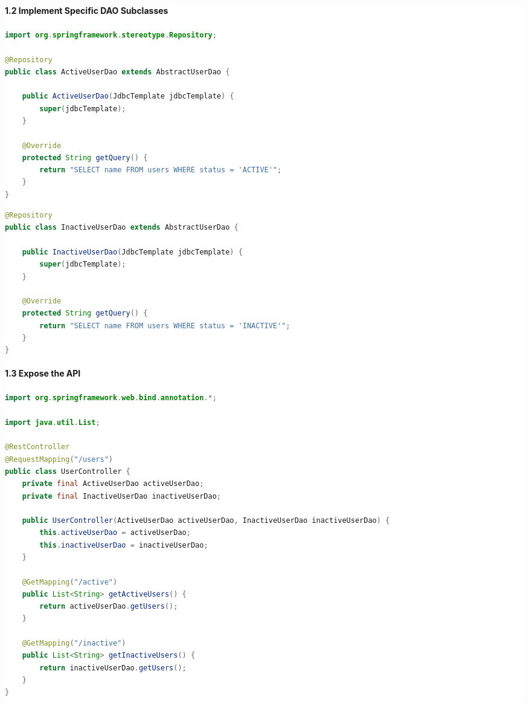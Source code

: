 #### **1.2 Implement Specific DAO Subclasses**
```java
import org.springframework.stereotype.Repository;

@Repository
public class ActiveUserDao extends AbstractUserDao {

    public ActiveUserDao(JdbcTemplate jdbcTemplate) {
        super(jdbcTemplate);
    }

    @Override
    protected String getQuery() {
        return "SELECT name FROM users WHERE status = 'ACTIVE'";
    }
}
```
```java
@Repository
public class InactiveUserDao extends AbstractUserDao {

    public InactiveUserDao(JdbcTemplate jdbcTemplate) {
        super(jdbcTemplate);
    }

    @Override
    protected String getQuery() {
        return "SELECT name FROM users WHERE status = 'INACTIVE'";
    }
}
```

#### **1.3 Expose the API**
```java
import org.springframework.web.bind.annotation.*;

import java.util.List;

@RestController
@RequestMapping("/users")
public class UserController {
    private final ActiveUserDao activeUserDao;
    private final InactiveUserDao inactiveUserDao;

    public UserController(ActiveUserDao activeUserDao, InactiveUserDao inactiveUserDao) {
        this.activeUserDao = activeUserDao;
        this.inactiveUserDao = inactiveUserDao;
    }

    @GetMapping("/active")
    public List<String> getActiveUsers() {
        return activeUserDao.getUsers();
    }

    @GetMapping("/inactive")
    public List<String> getInactiveUsers() {
        return inactiveUserDao.getUsers();
    }
}
```
